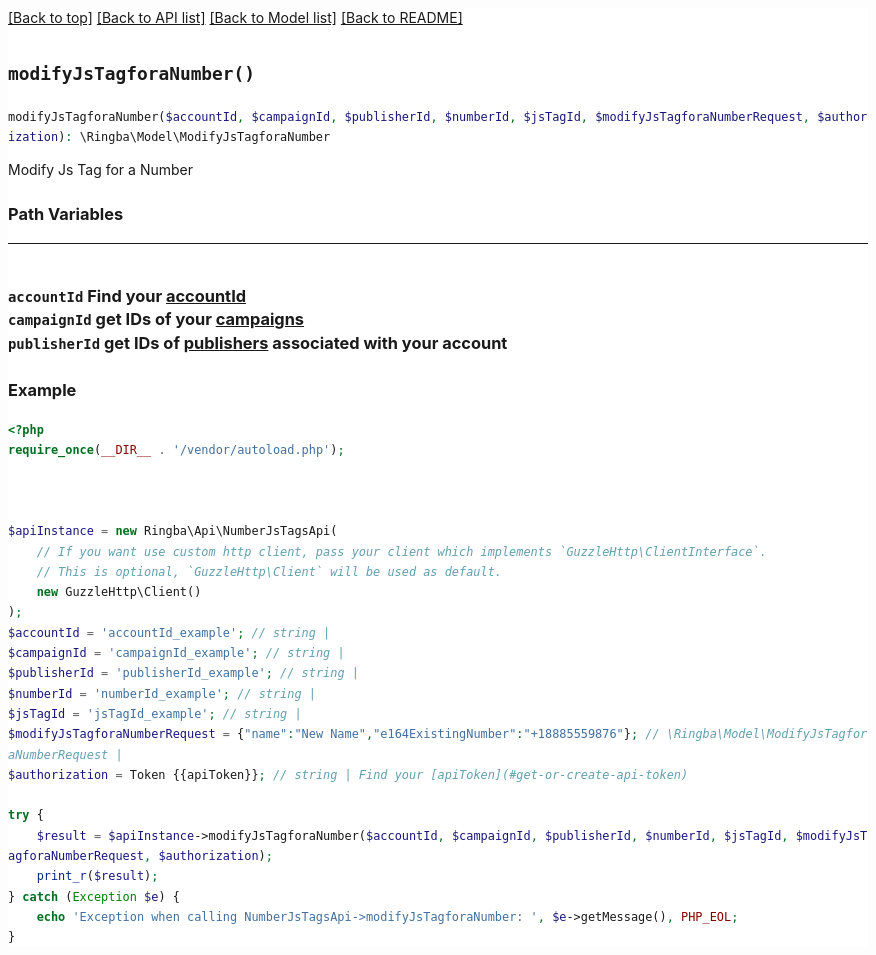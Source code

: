 [[Back to top]](#) [[Back to API list]](../../README.md#endpoints)
[[Back to Model list]](../../README.md#models)
[[Back to README]](../../README.md)

## `modifyJsTagforaNumber()`

```php
modifyJsTagforaNumber($accountId, $campaignId, $publisherId, $numberId, $jsTagId, $modifyJsTagforaNumberRequest, $authorization): \Ringba\Model\ModifyJsTagforaNumber
```

Modify Js Tag for a Number

### Path Variables  <hr> <br>  ``accountId`` Find your [accountId](#get-your-account-information) <br>  `campaignId` get IDs of your [campaigns](#get-campaign-information) <br>  `publisherId` get IDs of [publishers](#get-information-about-publishers) associated with your account

### Example

```php
<?php
require_once(__DIR__ . '/vendor/autoload.php');



$apiInstance = new Ringba\Api\NumberJsTagsApi(
    // If you want use custom http client, pass your client which implements `GuzzleHttp\ClientInterface`.
    // This is optional, `GuzzleHttp\Client` will be used as default.
    new GuzzleHttp\Client()
);
$accountId = 'accountId_example'; // string | 
$campaignId = 'campaignId_example'; // string | 
$publisherId = 'publisherId_example'; // string | 
$numberId = 'numberId_example'; // string | 
$jsTagId = 'jsTagId_example'; // string | 
$modifyJsTagforaNumberRequest = {"name":"New Name","e164ExistingNumber":"+18885559876"}; // \Ringba\Model\ModifyJsTagforaNumberRequest | 
$authorization = Token {{apiToken}}; // string | Find your [apiToken](#get-or-create-api-token)

try {
    $result = $apiInstance->modifyJsTagforaNumber($accountId, $campaignId, $publisherId, $numberId, $jsTagId, $modifyJsTagforaNumberRequest, $authorization);
    print_r($result);
} catch (Exception $e) {
    echo 'Exception when calling NumberJsTagsApi->modifyJsTagforaNumber: ', $e->getMessage(), PHP_EOL;
}
```
